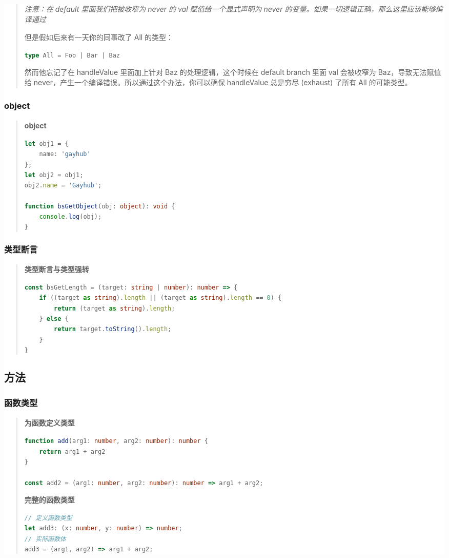 >
> *注意：在 default 里面我们把被收窄为 never 的 val 赋值给一个显式声明为 never 的变量。如果一切逻辑正确，那么这里应该能够编译通过*
>
> 但是假如后来有一天你的同事改了 All 的类型：
>
> ```typescript
> type All = Foo | Bar | Baz
> ```
>
> 然而他忘记了在 handleValue 里面加上针对 Baz 的处理逻辑，这个时候在 default branch 里面 val  会被收窄为 Baz，导致无法赋值给 never，产生一个编译错误。所以通过这个办法，你可以确保 handleValue 总是穷尽  (exhaust) 了所有 All 的可能类型。

### object

> **object**
>
> ```typescript
> let obj1 = {
>     name: 'gayhub'
> };
> let obj2 = obj1;
> obj2.name = 'Gayhub';
> 
> function bsGetObject(obj: object): void {
>     console.log(obj);
> }

### 类型断言

> **类型断言与类型强转**
>
> ```typescript
> const bsGetLength = (target: string | number): number => {
>     if ((target as string).length || (target as string).length == 0) {
>         return (target as string).length;
>     } else {
>         return target.toString().length;
>     }
> }

## 方法

> 

### 函数类型

> **为函数定义类型**
>
> ```typescript
> function add(arg1: number, arg2: number): number {
>     return arg1 + arg2
> }
> 
> const add2 = (arg1: number, arg2: number): number => arg1 + arg2;
> ```
>
> **完整的函数类型**
>
> ```typescript
> // 定义函数类型
> let add3: (x: number, y: number) => number;
> // 实际函数体
> add3 = (arg1, arg2) => arg1 + arg2;
> ```